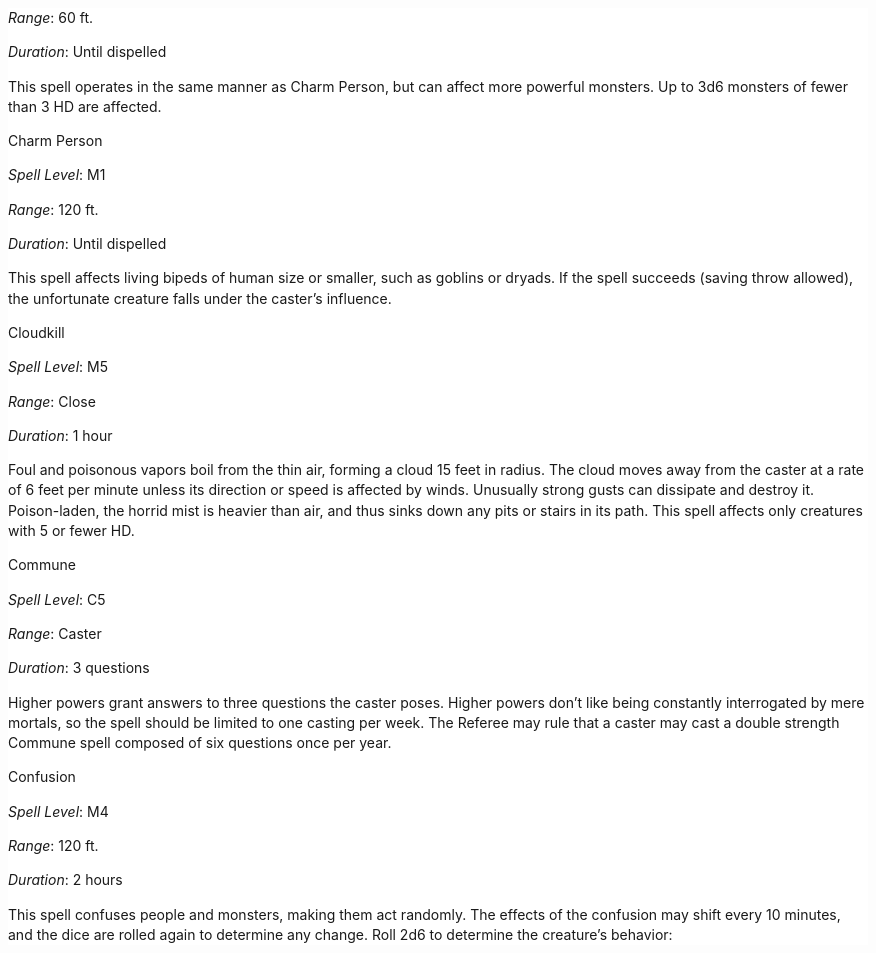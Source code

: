 *Range*: 60 ft.

*Duration*: Until dispelled

This spell operates in the same manner as Charm Person, but can affect
more powerful monsters. Up to 3d6 monsters of fewer than 3 HD are
affected.

Charm Person

*Spell Level*: M1

*Range*: 120 ft.

*Duration*: Until dispelled

This spell affects living bipeds of human size or smaller, such as
goblins or dryads. If the spell succeeds (saving throw allowed), the
unfortunate creature falls under the caster’s influence.

Cloudkill

*Spell Level*: M5

*Range*: Close

*Duration*: 1 hour

Foul and poisonous vapors boil from the thin air, forming a cloud 15
feet in radius. The cloud moves away from the caster at a rate of 6 feet
per minute unless its direction or speed is affected by winds. Unusually
strong gusts can dissipate and destroy it. Poison-laden, the horrid mist
is heavier than air, and thus sinks down any pits or stairs in its path.
This spell affects only creatures with 5 or fewer HD.

Commune

*Spell Level*: C5

*Range*: Caster

*Duration*: 3 questions

Higher powers grant answers to three questions the caster poses. Higher
powers don’t like being constantly interrogated by mere mortals, so the
spell should be limited to one casting per week. The Referee may rule
that a caster may cast a double strength Commune spell composed of six
questions once per year.

Confusion

*Spell Level*: M4

*Range*: 120 ft.

*Duration*: 2 hours

This spell confuses people and monsters, making them act randomly. The
effects of the confusion may shift every 10 minutes, and the dice are
rolled again to determine any change. Roll 2d6 to determine the
creature’s behavior:
